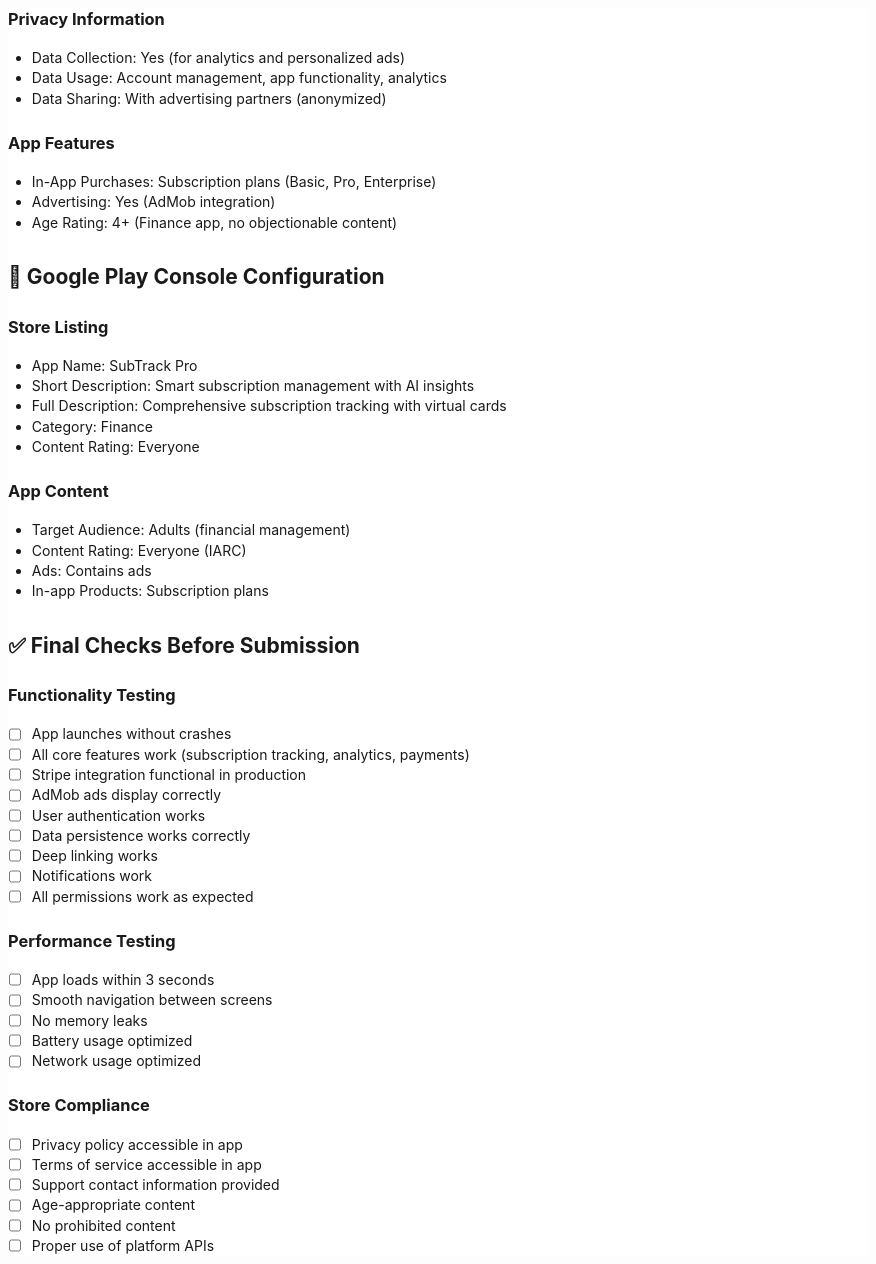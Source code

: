 ### Privacy Information
- Data Collection: Yes (for analytics and personalized ads)
- Data Usage: Account management, app functionality, analytics
- Data Sharing: With advertising partners (anonymized)

### App Features
- In-App Purchases: Subscription plans (Basic, Pro, Enterprise)
- Advertising: Yes (AdMob integration)
- Age Rating: 4+ (Finance app, no objectionable content)

## 🤖 Google Play Console Configuration

### Store Listing
- App Name: SubTrack Pro
- Short Description: Smart subscription management with AI insights
- Full Description: Comprehensive subscription tracking with virtual cards
- Category: Finance
- Content Rating: Everyone

### App Content
- Target Audience: Adults (financial management)
- Content Rating: Everyone (IARC)
- Ads: Contains ads
- In-app Products: Subscription plans

## ✅ Final Checks Before Submission

### Functionality Testing
- [ ] App launches without crashes
- [ ] All core features work (subscription tracking, analytics, payments)
- [ ] Stripe integration functional in production
- [ ] AdMob ads display correctly
- [ ] User authentication works
- [ ] Data persistence works correctly
- [ ] Deep linking works
- [ ] Notifications work
- [ ] All permissions work as expected

### Performance Testing
- [ ] App loads within 3 seconds
- [ ] Smooth navigation between screens
- [ ] No memory leaks
- [ ] Battery usage optimized
- [ ] Network usage optimized

### Store Compliance
- [ ] Privacy policy accessible in app
- [ ] Terms of service accessible in app
- [ ] Support contact information provided
- [ ] Age-appropriate content
- [ ] No prohibited content
- [ ] Proper use of platform APIs
